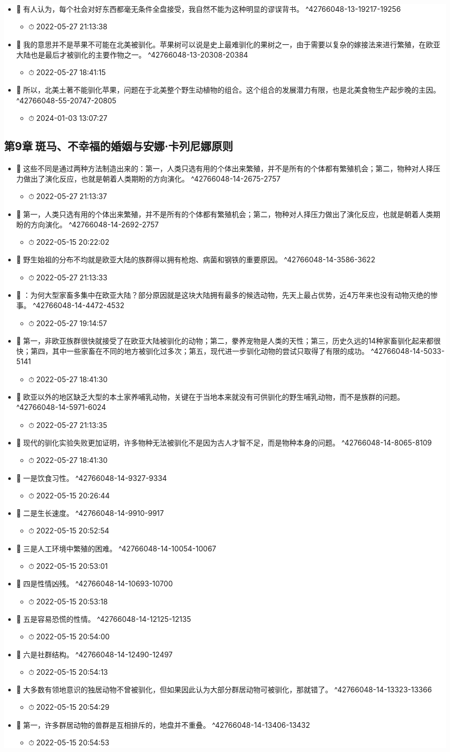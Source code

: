 - 📌 有人认为，每个社会对好东西都毫无条件全盘接受，我自然不能为这种明显的谬误背书。 ^42766048-13-19217-19256
    - ⏱ 2022-05-27 21:13:38 

- 📌 我的意思并不是苹果不可能在北美被驯化。苹果树可以说是史上最难驯化的果树之一，由于需要以复杂的嫁接法来进行繁殖，在欧亚大陆也是最后才被驯化的主要作物之一。 ^42766048-13-20308-20384
    - ⏱ 2022-05-27 18:41:15 

- 📌 所以，北美土著不能驯化苹果，问题在于北美整个野生动植物的组合。这个组合的发展潜力有限，也是北美食物生产起步晚的主因。 ^42766048-55-20747-20805
    - ⏱ 2024-01-03 13:07:27 
## 第9章 斑马、不幸福的婚姻与安娜·卡列尼娜原则


- 📌 这些不同是通过两种方法制造出来的：第一，人类只选有用的个体出来繁殖，并不是所有的个体都有繁殖机会；第二，物种对人择压力做出了演化反应，也就是朝着人类期盼的方向演化。 ^42766048-14-2675-2757
    - ⏱ 2022-05-27 21:13:37 

- 📌 第一，人类只选有用的个体出来繁殖，并不是所有的个体都有繁殖机会；第二，物种对人择压力做出了演化反应，也就是朝着人类期盼的方向演化。 ^42766048-14-2692-2757
    - ⏱ 2022-05-15 20:22:02 

- 📌 野生始祖的分布不均就是欧亚大陆的族群得以拥有枪炮、病菌和钢铁的重要原因。 ^42766048-14-3586-3622
    - ⏱ 2022-05-27 21:13:33 

- 📌 ：为何大型家畜多集中在欧亚大陆？部分原因就是这块大陆拥有最多的候选动物，先天上最占优势，近4万年来也没有动物灭绝的惨事。 ^42766048-14-4472-4532
    - ⏱ 2022-05-27 19:14:57 

- 📌 第一，非欧亚族群很快就接受了在欧亚大陆被驯化的动物；第二，豢养宠物是人类的天性；第三，历史久远的14种家畜驯化起来都很快；第四，其中一些家畜在不同的地方被驯化过多次；第五，现代进一步驯化动物的尝试只取得了有限的成功。 ^42766048-14-5033-5141
    - ⏱ 2022-05-27 18:41:30 

- 📌 欧亚以外的地区缺乏大型的本土家养哺乳动物，关键在于当地本来就没有可供驯化的野生哺乳动物，而不是族群的问题。 ^42766048-14-5971-6024
    - ⏱ 2022-05-27 21:13:35 

- 📌 现代的驯化实验失败更加证明，许多物种无法被驯化不是因为古人才智不足，而是物种本身的问题。 ^42766048-14-8065-8109
    - ⏱ 2022-05-27 18:41:30 
 

- 📌 一是饮食习性。 ^42766048-14-9327-9334
    - ⏱ 2022-05-15 20:26:44 

- 📌 二是生长速度。 ^42766048-14-9910-9917
    - ⏱ 2022-05-15 20:52:54 

- 📌 三是人工环境中繁殖的困难。 ^42766048-14-10054-10067
    - ⏱ 2022-05-15 20:53:01 

- 📌 四是性情凶残。 ^42766048-14-10693-10700
    - ⏱ 2022-05-15 20:53:18 

- 📌 五是容易恐慌的性情。 ^42766048-14-12125-12135
    - ⏱ 2022-05-15 20:54:00 

- 📌 六是社群结构。 ^42766048-14-12490-12497
    - ⏱ 2022-05-15 20:54:13 

- 📌 大多数有领地意识的独居动物不曾被驯化，但如果因此认为大部分群居动物可被驯化，那就错了。 ^42766048-14-13323-13366
    - ⏱ 2022-05-15 20:54:29 

- 📌 第一，许多群居动物的兽群是互相排斥的，地盘并不重叠。 ^42766048-14-13406-13432
    - ⏱ 2022-05-15 20:54:53 
